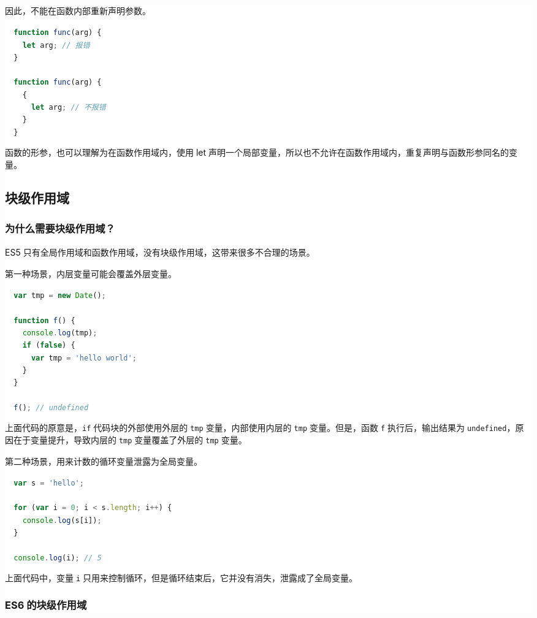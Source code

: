 因此，不能在函数内部重新声明参数。

```javascript
  function func(arg) {
    let arg; // 报错
  }
  
  function func(arg) {
    {
      let arg; // 不报错
    }
  }
```

函数的形参，也可以理解为在函数作用域内，使用 let 声明一个局部变量，所以也不允许在函数作用域内，重复声明与函数形参同名的变量。

## 块级作用域

### 为什么需要块级作用域？

ES5 只有全局作用域和函数作用域，没有块级作用域，这带来很多不合理的场景。

第一种场景，内层变量可能会覆盖外层变量。

```javascript
  var tmp = new Date();

  function f() {
    console.log(tmp);
    if (false) {
      var tmp = 'hello world';
    }
  }

  f(); // undefined
```

上面代码的原意是，`if` 代码块的外部使用外层的 `tmp` 变量，内部使用内层的 `tmp` 变量。但是，函数 `f` 执行后，输出结果为 `undefined`，原因在于变量提升，导致内层的 `tmp` 变量覆盖了外层的 `tmp` 变量。

第二种场景，用来计数的循环变量泄露为全局变量。

```javascript
  var s = 'hello';

  for (var i = 0; i < s.length; i++) {
    console.log(s[i]);
  }

  console.log(i); // 5
```

上面代码中，变量 `i` 只用来控制循环，但是循环结束后，它并没有消失，泄露成了全局变量。

### ES6 的块级作用域
